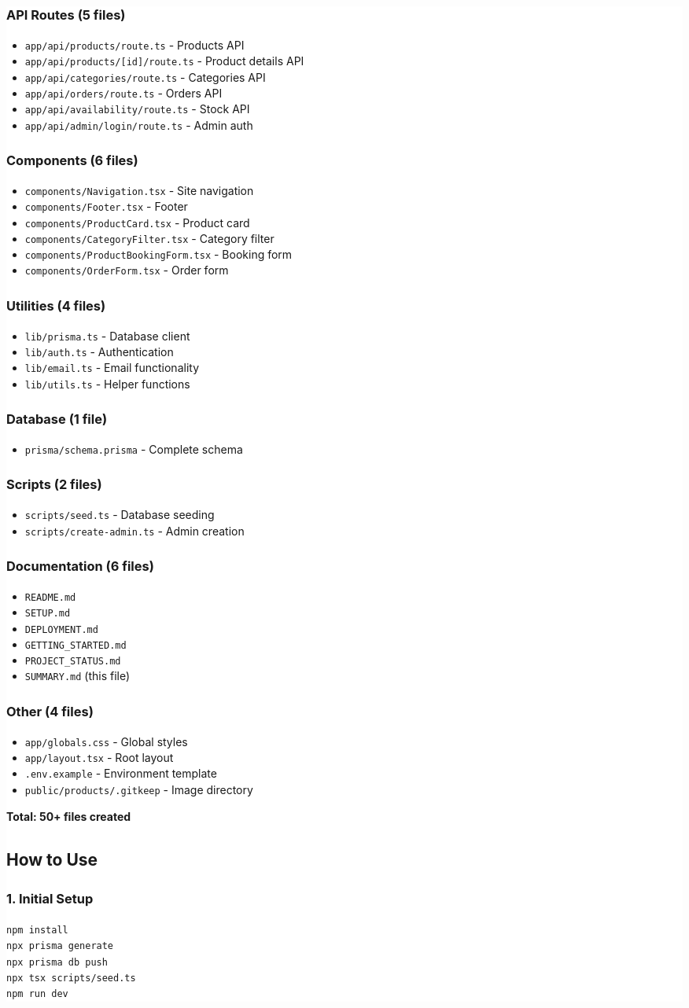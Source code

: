 ### API Routes (5 files)
- `app/api/products/route.ts` - Products API
- `app/api/products/[id]/route.ts` - Product details API
- `app/api/categories/route.ts` - Categories API
- `app/api/orders/route.ts` - Orders API
- `app/api/availability/route.ts` - Stock API
- `app/api/admin/login/route.ts` - Admin auth

### Components (6 files)
- `components/Navigation.tsx` - Site navigation
- `components/Footer.tsx` - Footer
- `components/ProductCard.tsx` - Product card
- `components/CategoryFilter.tsx` - Category filter
- `components/ProductBookingForm.tsx` - Booking form
- `components/OrderForm.tsx` - Order form

### Utilities (4 files)
- `lib/prisma.ts` - Database client
- `lib/auth.ts` - Authentication
- `lib/email.ts` - Email functionality
- `lib/utils.ts` - Helper functions

### Database (1 file)
- `prisma/schema.prisma` - Complete schema

### Scripts (2 files)
- `scripts/seed.ts` - Database seeding
- `scripts/create-admin.ts` - Admin creation

### Documentation (6 files)
- `README.md`
- `SETUP.md`
- `DEPLOYMENT.md`
- `GETTING_STARTED.md`
- `PROJECT_STATUS.md`
- `SUMMARY.md` (this file)

### Other (4 files)
- `app/globals.css` - Global styles
- `app/layout.tsx` - Root layout
- `.env.example` - Environment template
- `public/products/.gitkeep` - Image directory

**Total: 50+ files created**

## How to Use

### 1. Initial Setup
```bash
npm install
npx prisma generate
npx prisma db push
npx tsx scripts/seed.ts
npm run dev
```
